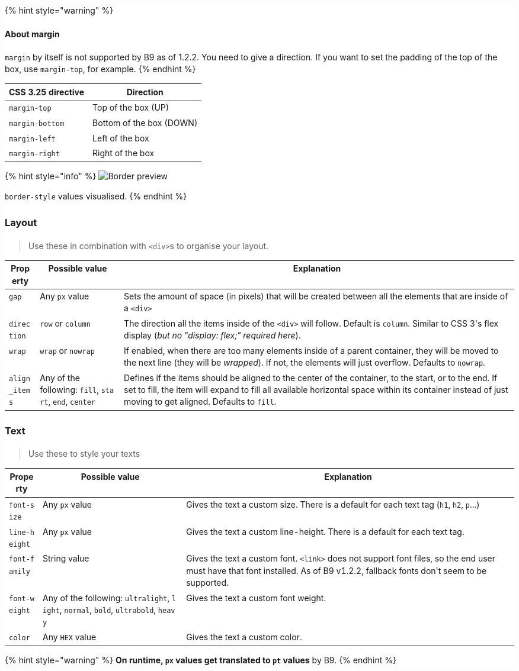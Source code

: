 {% hint style="warning" %}
#### About margin

`margin` by itself is not supported by B9 as of 1.2.2. You need to give a direction. If you want to set the padding of the top of the box, use `margin-top`, for example.
{% endhint %}

| CSS 3.25 directive | Direction                |
| ------------------ | ------------------------ |
| `margin-top`       | Top of the box (UP)      |
| `margin-bottom`    | Bottom of the box (DOWN) |
| `margin-left`      | Left of the box          |
| `margin-right`     | Right of the box         |



{% hint style="info" %}
<img src="../borderstyles.png" alt="Border preview" data-size="original">

`border-style` values visualised.
{% endhint %}

### Layout

> Use these in combination with `<div>`s to organise your layout.

| Property      | Possible value                                         | Explanation                                                                                                                                                                                                                                                     |
| ------------- | ------------------------------------------------------ | --------------------------------------------------------------------------------------------------------------------------------------------------------------------------------------------------------------------------------------------------------------- |
| `gap`         | Any `px` value                                         | Sets the amount of space (in pixels) that will be created between all the elements that are inside of a `<div>`                                                                                                                                                 |
| `direction`   | `row` or `column`                                      | The direction all the items inside of the `<div>` will follow. Default is `column`. Similar to CSS 3's flex display (_but no "display: flex;" required here_).                                                                                                  |
| `wrap`        | `wrap` or `nowrap`                                     | If enabled, when there are too many elements inside of a parent container, they will be moved to the next line (they will be _wrapped_). If not, the elements will just overflow. Defaults to `nowrap`.                                                         |
| `align_items` | Any of the following: `fill`, `start`, `end`, `center` | Defines if the items should be aligned to the center of the container, to the start, or to the end. If set to fill, the item will expand to fill all available horizontal space within its container instead of just moving to get aligned. Defaults to `fill`. |

### Text

> Use these to style your texts

| Property      | Possible value                                                                      | Explanation                                                                                                                                                                    |
| ------------- | ----------------------------------------------------------------------------------- | ------------------------------------------------------------------------------------------------------------------------------------------------------------------------------ |
| `font-size`   | Any `px` value                                                                      | Gives the text a custom size. There is a default for each text tag (`h1`, `h2`, `p`...)                                                                                        |
| `line-height` | Any `px` value                                                                      | Gives the text a custom line-height. There is a default for each text tag.                                                                                                     |
| `font-family` | String value                                                                        | Gives the text a custom font. `<link>` does not support font files, so the end user must have that font installed. As of B9 v1.2.2, fallback fonts don't seem to be supported. |
| `font-weight` | Any of the following: `ultralight`, `light`, `normal`, `bold`, `ultrabold`, `heavy` | Gives the text a custom font weight.                                                                                                                                           |
| `color`       | Any `HEX` value                                                                     | Gives the text a custom color.                                                                                                                                                 |

{% hint style="warning" %}
**On runtime, `px` values get translated to `pt` values** by B9.
{% endhint %}
